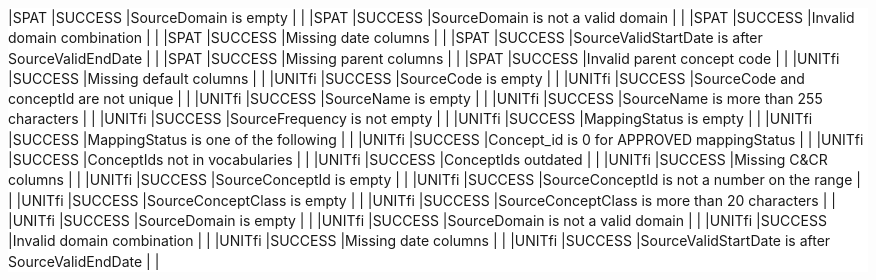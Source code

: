|SPAT                 |SUCCESS |SourceDomain is empty                               |                                                                                                                           |
|SPAT                 |SUCCESS |SourceDomain is not a valid domain                  |                                                                                                                           |
|SPAT                 |SUCCESS |Invalid domain combination                          |                                                                                                                           |
|SPAT                 |SUCCESS |Missing date columns                                |                                                                                                                           |
|SPAT                 |SUCCESS |SourceValidStartDate is after SourceValidEndDate    |                                                                                                                           |
|SPAT                 |SUCCESS |Missing parent columns                              |                                                                                                                           |
|SPAT                 |SUCCESS |Invalid parent concept code                         |                                                                                                                           |
|UNITfi               |SUCCESS |Missing default columns                             |                                                                                                                           |
|UNITfi               |SUCCESS |SourceCode is empty                                 |                                                                                                                           |
|UNITfi               |SUCCESS |SourceCode and conceptId are not unique             |                                                                                                                           |
|UNITfi               |SUCCESS |SourceName is empty                                 |                                                                                                                           |
|UNITfi               |SUCCESS |SourceName is more than 255 characters              |                                                                                                                           |
|UNITfi               |SUCCESS |SourceFrequency is not empty                        |                                                                                                                           |
|UNITfi               |SUCCESS |MappingStatus is empty                              |                                                                                                                           |
|UNITfi               |SUCCESS |MappingStatus is one of the following               |                                                                                                                           |
|UNITfi               |SUCCESS |Concept_id is 0 for APPROVED mappingStatus          |                                                                                                                           |
|UNITfi               |SUCCESS |ConceptIds not in vocabularies                      |                                                                                                                           |
|UNITfi               |SUCCESS |ConceptIds outdated                                 |                                                                                                                           |
|UNITfi               |SUCCESS |Missing C&CR columns                                |                                                                                                                           |
|UNITfi               |SUCCESS |SourceConceptId is empty                            |                                                                                                                           |
|UNITfi               |SUCCESS |SourceConceptId is not a number on the range        |                                                                                                                           |
|UNITfi               |SUCCESS |SourceConceptClass is empty                         |                                                                                                                           |
|UNITfi               |SUCCESS |SourceConceptClass is more than 20 characters       |                                                                                                                           |
|UNITfi               |SUCCESS |SourceDomain is empty                               |                                                                                                                           |
|UNITfi               |SUCCESS |SourceDomain is not a valid domain                  |                                                                                                                           |
|UNITfi               |SUCCESS |Invalid domain combination                          |                                                                                                                           |
|UNITfi               |SUCCESS |Missing date columns                                |                                                                                                                           |
|UNITfi               |SUCCESS |SourceValidStartDate is after SourceValidEndDate    |                                                                                                                           |